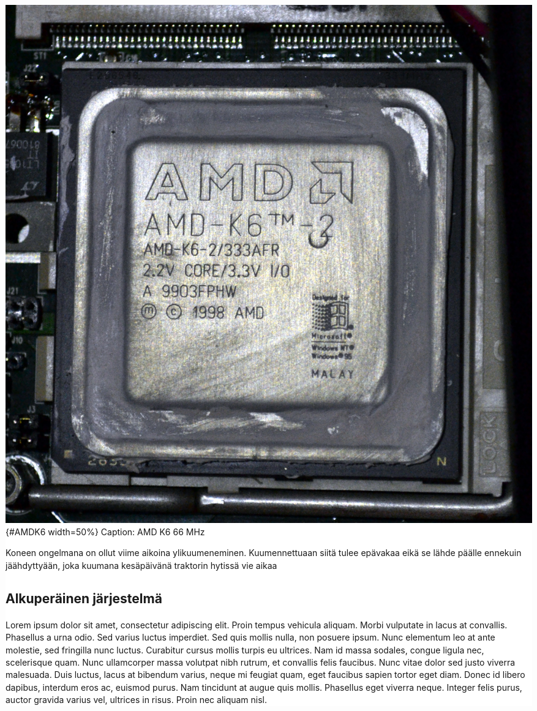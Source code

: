![](../pictures/processor.jpg){#AMDK6 width=50%}
Caption: AMD K6 66 MHz

Koneen ongelmana on ollut viime aikoina ylikuumeneminen. Kuumennettuaan siitä tulee epävakaa eikä se lähde päälle ennekuin jäähdyttyään, joka kuumana kesäpäivänä traktorin hytissä vie aikaa

## Alkuperäinen järjestelmä
Lorem ipsum dolor sit amet, consectetur adipiscing elit. Proin tempus vehicula aliquam. Morbi vulputate in lacus at convallis. Phasellus a urna odio. Sed varius luctus imperdiet. Sed quis mollis nulla, non posuere ipsum. Nunc elementum leo at ante molestie, sed fringilla nunc luctus. Curabitur cursus mollis turpis eu ultrices. Nam id massa sodales, congue ligula nec, scelerisque quam. Nunc ullamcorper massa volutpat nibh rutrum, et convallis felis faucibus. Nunc vitae dolor sed justo viverra malesuada. Duis luctus, lacus at bibendum varius, neque mi feugiat quam, eget faucibus sapien tortor eget diam. Donec id libero dapibus, interdum eros ac, euismod purus. Nam tincidunt at augue quis mollis. Phasellus eget viverra neque. Integer felis purus, auctor gravida varius vel, ultrices in risus. Proin nec aliquam nisl.
